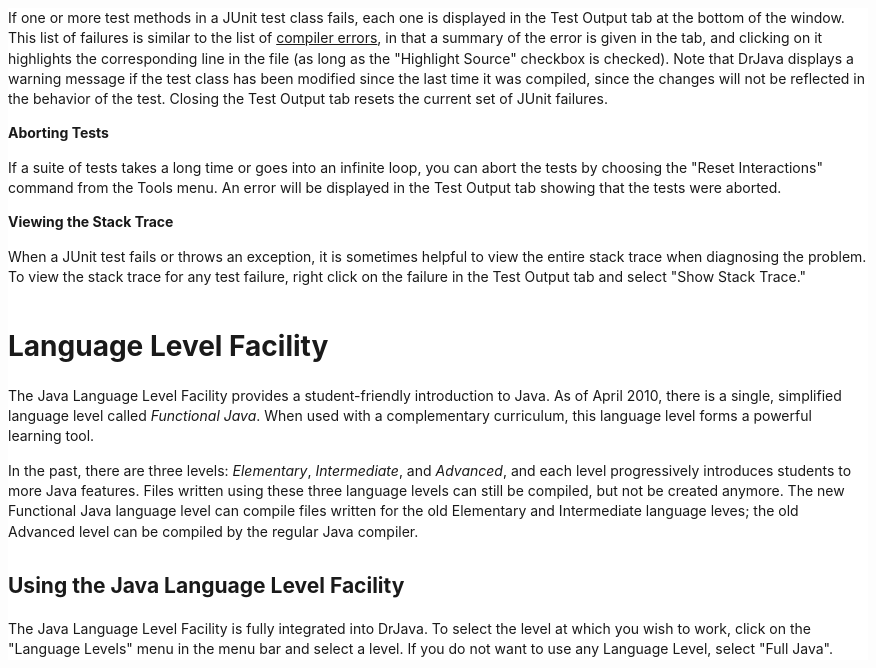 If one or more test methods in a JUnit test class fails, each one is
displayed in the Test Output tab at the bottom of the window. This list
of failures is similar to the list of [compiler
errors](#compiling-errors), in that a summary of the error is given in
the tab, and clicking on it highlights the corresponding line in the
file (as long as the "Highlight Source" checkbox is checked). Note that
DrJava displays a warning message if the test class has been modified
since the last time it was compiled, since the changes will not be
reflected in the behavior of the test. Closing the Test Output tab
resets the current set of JUnit failures.

<div class="formalpara-title">

**Aborting Tests**

</div>

If a suite of tests takes a long time or goes into an infinite loop, you
can abort the tests by choosing the "Reset Interactions" command from
the Tools menu. An error will be displayed in the Test Output tab
showing that the tests were aborted.

<div class="formalpara-title">

**Viewing the Stack Trace**

</div>

When a JUnit test fails or throws an exception, it is sometimes helpful
to view the entire stack trace when diagnosing the problem. To view the
stack trace for any test failure, right click on the failure in the Test
Output tab and select "Show Stack Trace."

# Language Level Facility

The Java Language Level Facility provides a student-friendly
introduction to Java. As of April 2010, there is a single, simplified
language level called *Functional Java*. When used with a complementary
curriculum, this language level forms a powerful learning tool.

In the past, there are three levels: *Elementary*, *Intermediate*, and
*Advanced*, and each level progressively introduces students to more
Java features. Files written using these three language levels can still
be compiled, but not be created anymore. The new Functional Java
language level can compile files written for the old Elementary and
Intermediate language leves; the old Advanced level can be compiled by
the regular Java compiler.

## Using the Java Language Level Facility

The Java Language Level Facility is fully integrated into DrJava. To
select the level at which you wish to work, click on the "Language
Levels" menu in the menu bar and select a level. If you do not want to
use any Language Level, select "Full Java".
